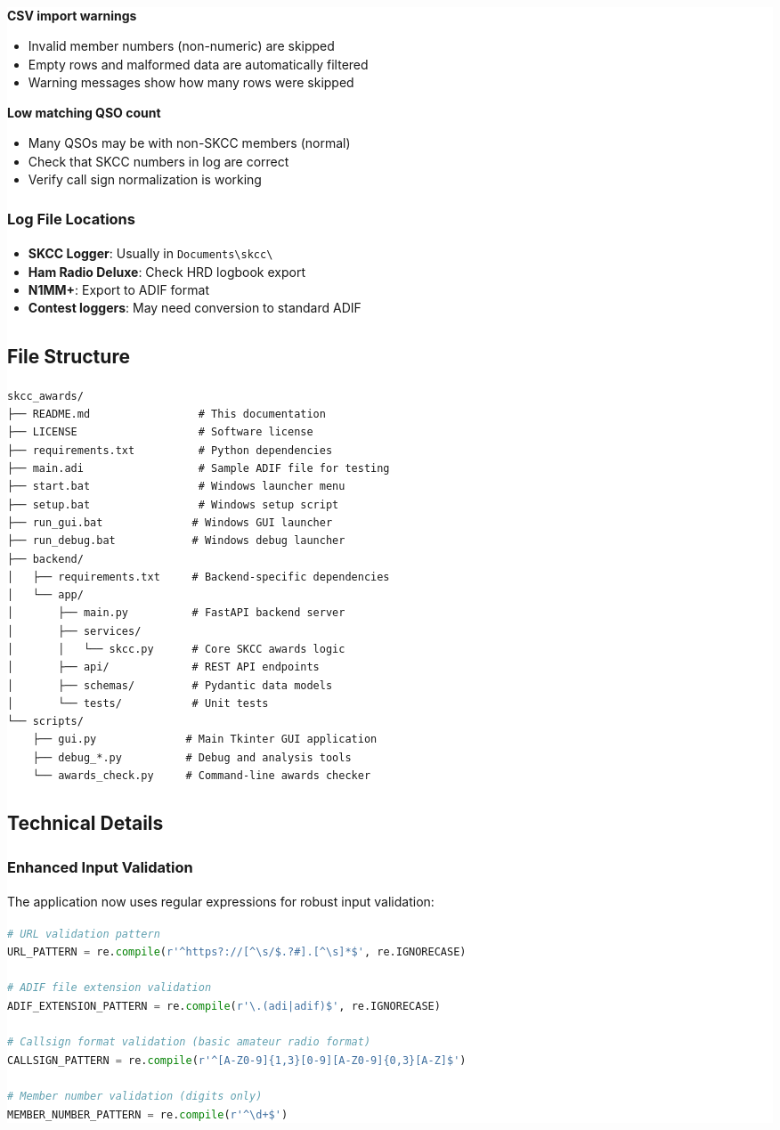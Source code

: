 **CSV import warnings**
- Invalid member numbers (non-numeric) are skipped
- Empty rows and malformed data are automatically filtered
- Warning messages show how many rows were skipped

**Low matching QSO count**
- Many QSOs may be with non-SKCC members (normal)
- Check that SKCC numbers in log are correct
- Verify call sign normalization is working

### Log File Locations
- **SKCC Logger**: Usually in `Documents\skcc\`
- **Ham Radio Deluxe**: Check HRD logbook export
- **N1MM+**: Export to ADIF format
- **Contest loggers**: May need conversion to standard ADIF

## File Structure

```
skcc_awards/
├── README.md                 # This documentation
├── LICENSE                   # Software license
├── requirements.txt          # Python dependencies
├── main.adi                  # Sample ADIF file for testing
├── start.bat                 # Windows launcher menu
├── setup.bat                 # Windows setup script
├── run_gui.bat              # Windows GUI launcher
├── run_debug.bat            # Windows debug launcher
├── backend/
│   ├── requirements.txt     # Backend-specific dependencies
│   └── app/
│       ├── main.py          # FastAPI backend server
│       ├── services/
│       │   └── skcc.py      # Core SKCC awards logic
│       ├── api/             # REST API endpoints
│       ├── schemas/         # Pydantic data models
│       └── tests/           # Unit tests
└── scripts/
    ├── gui.py              # Main Tkinter GUI application
    ├── debug_*.py          # Debug and analysis tools
    └── awards_check.py     # Command-line awards checker
```

## Technical Details

### Enhanced Input Validation

The application now uses regular expressions for robust input validation:

```python
# URL validation pattern
URL_PATTERN = re.compile(r'^https?://[^\s/$.?#].[^\s]*$', re.IGNORECASE)

# ADIF file extension validation
ADIF_EXTENSION_PATTERN = re.compile(r'\.(adi|adif)$', re.IGNORECASE)

# Callsign format validation (basic amateur radio format)
CALLSIGN_PATTERN = re.compile(r'^[A-Z0-9]{1,3}[0-9][A-Z0-9]{0,3}[A-Z]$')

# Member number validation (digits only)
MEMBER_NUMBER_PATTERN = re.compile(r'^\d+$')
```
